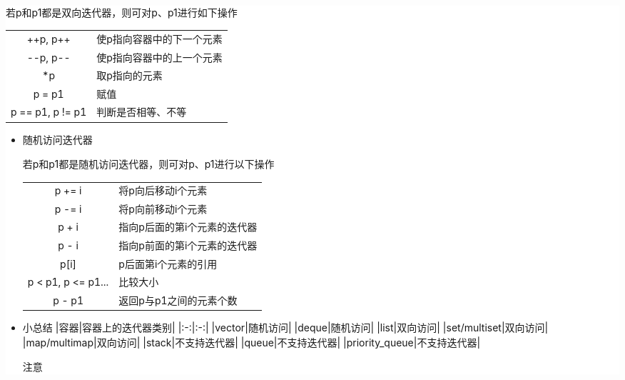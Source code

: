   若p和p1都是双向迭代器，则可对p、p1进行如下操作

  |||
  |:-:|:-|
  |++p, p++|使p指向容器中的下一个元素|
  |--p, p--|使p指向容器中的上一个元素|
  |*p|取p指向的元素|
  |p = p1|赋值|
  |p == p1, p != p1|判断是否相等、不等|

* 随机访问迭代器

  若p和p1都是随机访问迭代器，则可对p、p1进行以下操作

  |||
  |:-:|:-|
  |p += i|将p向后移动i个元素|
  |p -= i|将p向前移动i个元素|
  |p + i|指向p后面的第i个元素的迭代器|
  |p - i|指向p前面的第i个元素的迭代器|
  |p[i]|p后面第i个元素的引用|
  |p < p1, p <= p1...|比较大小|
  |p - p1|返回p与p1之间的元素个数|

* 小总结
  |容器|容器上的迭代器类别|
  |:-:|:-:|
  |vector|随机访问|
  |deque|随机访问|
  |list|双向访问|
  |set/multiset|双向访问|
  |map/multimap|双向访问|
  |stack|不支持迭代器|
  |queue|不支持迭代器|
  |priority_queue|不支持迭代器|

  注意
